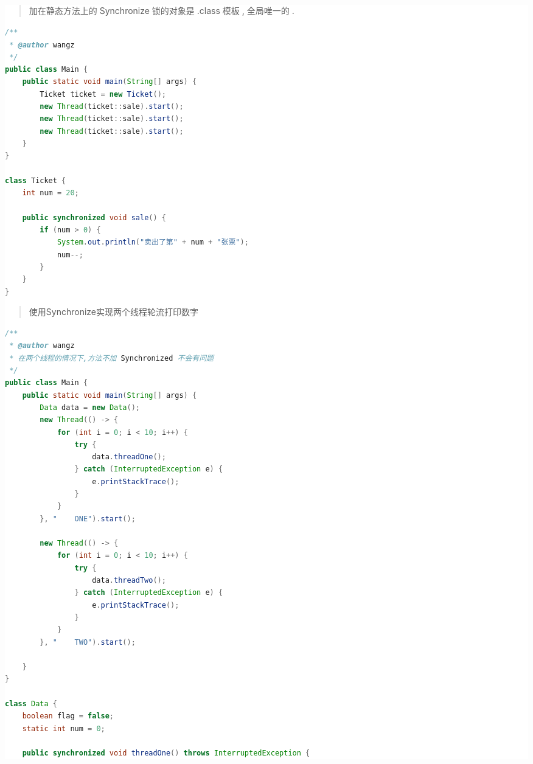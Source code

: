 > 加在静态方法上的 Synchronize 锁的对象是 .class 模板 , 全局唯一的 .

```Java
/**
 * @author wangz
 */
public class Main {
    public static void main(String[] args) {
        Ticket ticket = new Ticket();
        new Thread(ticket::sale).start();
        new Thread(ticket::sale).start();
        new Thread(ticket::sale).start();
    }
}

class Ticket {
    int num = 20;

    public synchronized void sale() {
        if (num > 0) {
            System.out.println("卖出了第" + num + "张票");
            num--;
        }
    }
}
```

> 使用Synchronize实现两个线程轮流打印数字

```Java
/**
 * @author wangz
 * 在两个线程的情况下,方法不加 Synchronized 不会有问题
 */
public class Main {
    public static void main(String[] args) {
        Data data = new Data();
        new Thread(() -> {
            for (int i = 0; i < 10; i++) {
                try {
                    data.threadOne();
                } catch (InterruptedException e) {
                    e.printStackTrace();
                }
            }
        }, "    ONE").start();

        new Thread(() -> {
            for (int i = 0; i < 10; i++) {
                try {
                    data.threadTwo();
                } catch (InterruptedException e) {
                    e.printStackTrace();
                }
            }
        }, "    TWO").start();

    }
}

class Data {
    boolean flag = false;
    static int num = 0;

    public synchronized void threadOne() throws InterruptedException {
```